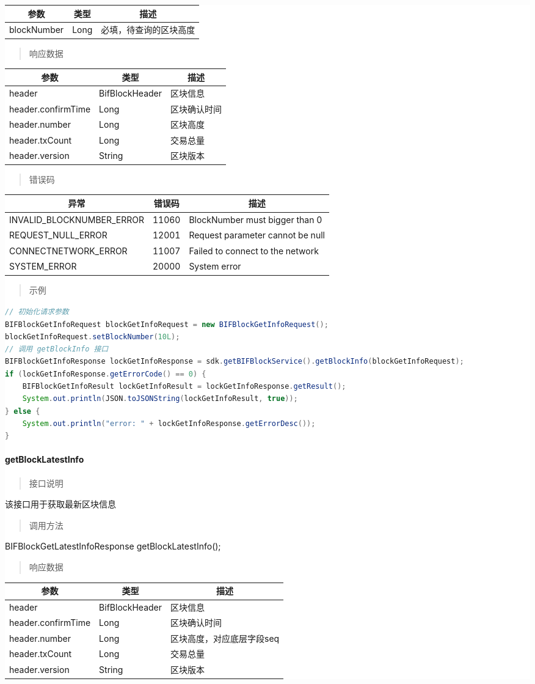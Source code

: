    参数      |     类型     |        描述       
----------- | ------------ | ---------------- 
blockNumber|Long|必填，待查询的区块高度

> 响应数据

   参数      |     类型     |        描述       
----------- | ------------ | ---------------- 
 header             | BifBlockHeader | 区块信息     
 header.confirmTime | Long           | 区块确认时间 
 header.number      | Long           | 区块高度     
 header.txCount     | Long           | 交易总量     
header.version|String|区块版本

> 错误码

   异常       |     错误码   |   描述   
-----------  | ----------- | -------- 
INVALID_BLOCKNUMBER_ERROR|11060|BlockNumber must bigger than 0
REQUEST_NULL_ERROR|12001|Request parameter cannot be null
CONNECTNETWORK_ERROR|11007|Failed to connect to the network
SYSTEM_ERROR|20000|System error

> 示例

```java
// 初始化请求参数
BIFBlockGetInfoRequest blockGetInfoRequest = new BIFBlockGetInfoRequest();
blockGetInfoRequest.setBlockNumber(10L);
// 调用 getBlockInfo 接口
BIFBlockGetInfoResponse lockGetInfoResponse = sdk.getBIFBlockService().getBlockInfo(blockGetInfoRequest);
if (lockGetInfoResponse.getErrorCode() == 0) {
    BIFBlockGetInfoResult lockGetInfoResult = lockGetInfoResponse.getResult();
    System.out.println(JSON.toJSONString(lockGetInfoResult, true));
} else {
    System.out.println("error: " + lockGetInfoResponse.getErrorDesc());
}
```

#### getBlockLatestInfo

> 接口说明

   该接口用于获取最新区块信息

> 调用方法

BIFBlockGetLatestInfoResponse getBlockLatestInfo();

> 响应数据

   参数      |     类型     |        描述       
----------- | ------------ | ---------------- 
 header | BifBlockHeader | 区块信息                  
 header.confirmTime | Long           | 区块确认时间              
 header.number      | Long           | 区块高度，对应底层字段seq 
 header.txCount     | Long           | 交易总量                  
 header.version     | String         | 区块版本                  
